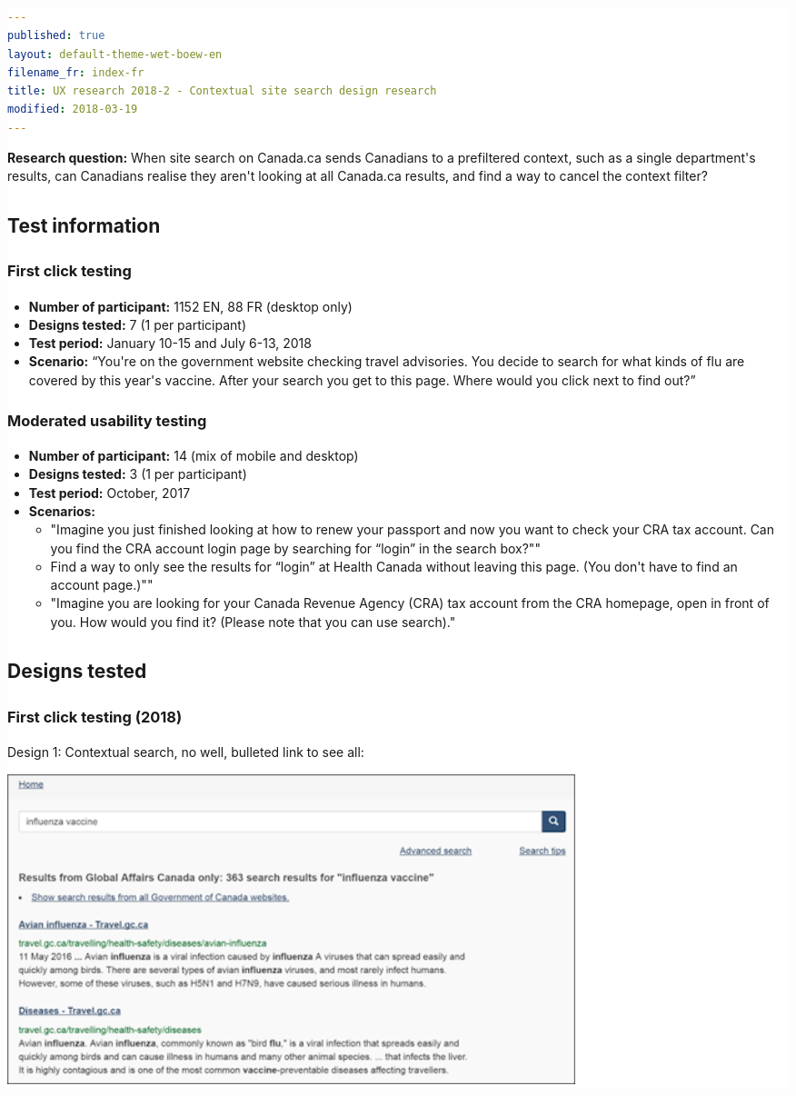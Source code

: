 ```yaml
---
published: true
layout: default-theme-wet-boew-en
filename_fr: index-fr
title: UX research 2018-2 - Contextual site search design research
modified: 2018-03-19
---
```


**Research question:** When site search on Canada.ca sends Canadians to a prefiltered context, such as a single department's results, can Canadians realise they aren't looking at all Canada.ca results, and find a way to cancel the context filter?

## Test information

### First click testing
* **Number of participant:** 1152 EN, 88 FR (desktop only)
* **Designs tested:** 7 (1 per participant)
* **Test period:** January 10-15 and July 6-13, 2018
* **Scenario:** “You're on the government website checking travel advisories. You decide to search for what kinds of flu are covered by this year's vaccine. After your search you get to this page. Where would you click next to find out?”

### Moderated usability testing
* **Number of participant:** 14 (mix of mobile and desktop)
* **Designs tested:** 3 (1 per participant)
* **Test period:** October, 2017
* **Scenarios:**
	* "Imagine you just finished looking at how to renew your passport and now you want to check your CRA tax account. Can you find the CRA account login page by searching for “login” in the search box?""
	* Find a way to only see the results for “login” at Health Canada without leaving this page. (You don't have to find an account page.)""
	* "Imagine you are looking for your Canada Revenue Agency (CRA) tax account from the CRA homepage, open in front of you. How would you find it? (Please note that you can use search)."

## Designs tested

### First click testing (2018)

Design 1: Contextual search, no well, bulleted link to see all:

<img src="2018-assets/search-clicktest-1.png" alt="Design 1" width="625"/>
